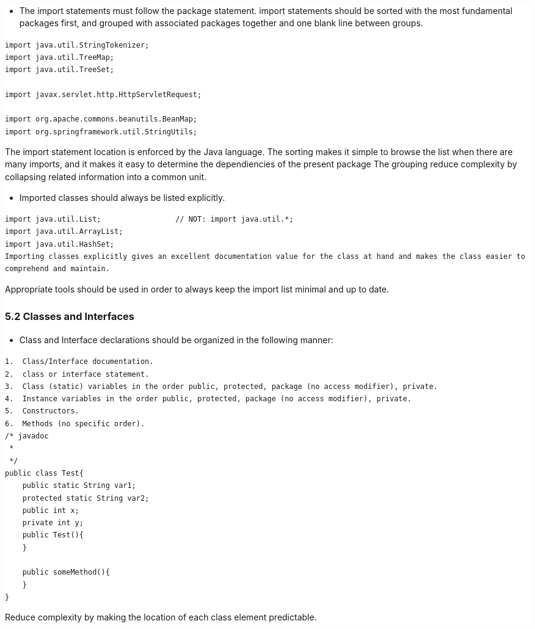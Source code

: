 - The import statements must follow the package statement. import statements should be sorted with the most fundamental packages first, and grouped with associated packages together and one blank line between groups. 
```
import java.util.StringTokenizer;  
import java.util.TreeMap;
import java.util.TreeSet;
                                             
import javax.servlet.http.HttpServletRequest;

import org.apache.commons.beanutils.BeanMap;
import org.springframework.util.StringUtils;
```
The import statement location is enforced by the Java language. The sorting makes it simple to browse the list when there are many imports, and it makes it easy to determine the dependiencies of the present package The grouping reduce complexity by collapsing related information into a common unit. 

- Imported classes should always be listed explicitly. 
```
import java.util.List;                 // NOT: import java.util.*; 
import java.util.ArrayList; 
import java.util.HashSet; 
Importing classes explicitly gives an excellent documentation value for the class at hand and makes the class easier to comprehend and maintain. 
```
Appropriate tools should be used in order to always keep the import list minimal and up to date. 

### 5.2 Classes and Interfaces
- Class and Interface declarations should be organized in the following manner: 
```
1.	Class/Interface documentation. 
2.	class or interface statement. 
3.	Class (static) variables in the order public, protected, package (no access modifier), private.
4.	Instance variables in the order public, protected, package (no access modifier), private.
5.	Constructors. 
6.	Methods (no specific order). 
/* javadoc
 *
 */
public class Test{
    public static String var1;
    protected static String var2;
    public int x;
    private int y;
    public Test(){
    }
    
    public someMethod(){
    }
}
```
Reduce complexity by making the location of each class element predictable. 
